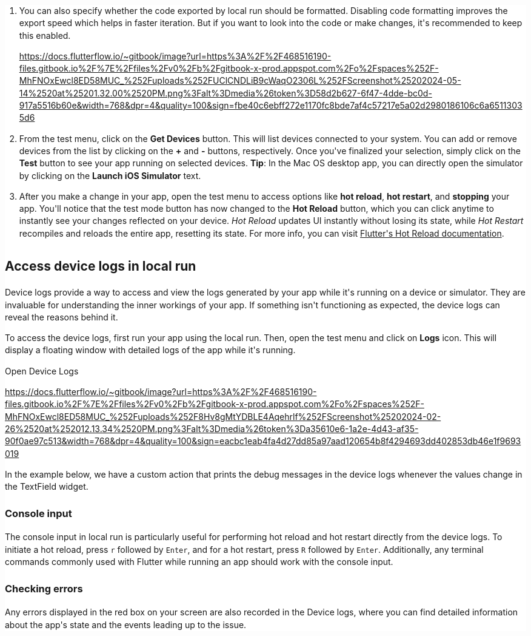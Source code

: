 1. You can also specify whether the code exported by local run should be formatted. Disabling code formatting improves the export speed which helps in faster iteration. But if you want to look into the code or make changes, it's recommended to keep this enabled.
    
    https://docs.flutterflow.io/~gitbook/image?url=https%3A%2F%2F468516190-files.gitbook.io%2F%7E%2Ffiles%2Fv0%2Fb%2Fgitbook-x-prod.appspot.com%2Fo%2Fspaces%252F-MhFNOxEwcl8ED58MUC_%252Fuploads%252FUClCNDLiB9cWaqO2306L%252FScreenshot%25202024-05-14%2520at%25201.32.00%2520PM.png%3Falt%3Dmedia%26token%3D58d2b627-6f47-4dde-bc0d-917a5516b60e&width=768&dpr=4&quality=100&sign=fbe40c6ebff272e1170fc8bde7af4c57217e5a02d2980186106c6a65113035d6
    
2. From the test menu, click on the **Get Devices** button. This will list devices connected to your system. You can add or remove devices from the list by clicking on the **+** and **-** buttons, respectively. Once you've finalized your selection, simply click on the **Test** button to see your app running on selected devices. **Tip**: In the Mac OS desktop app, you can directly open the simulator by clicking on the **Launch iOS Simulator** text.
3. After you make a change in your app, open the test menu to access options like **hot reload**, **hot restart**, and **stopping** your app. You'll notice that the test mode button has now changed to the **Hot Reload** button, which you can click anytime to instantly see your changes reflected on your device. *Hot Reload* updates UI instantly without losing its state, while *Hot Restart* recompiles and reloads the entire app, resetting its state. For more info, you can visit [Flutter's Hot Reload documentation](https://docs.flutter.dev/tools/hot-reload).

## Access device logs in local run

Device logs provide a way to access and view the logs generated by your app while it's running on a device or simulator. They are invaluable for understanding the inner workings of your app. If something isn't functioning as expected, the device logs can reveal the reasons behind it.

To access the device logs, first run your app using the local run. Then, open the test menu and click on **Logs** icon. This will display a floating window with detailed logs of the app while it's running.

Open Device Logs

https://docs.flutterflow.io/~gitbook/image?url=https%3A%2F%2F468516190-files.gitbook.io%2F%7E%2Ffiles%2Fv0%2Fb%2Fgitbook-x-prod.appspot.com%2Fo%2Fspaces%252F-MhFNOxEwcl8ED58MUC_%252Fuploads%252F8Hv8gMtYDBLE4Aqehrlf%252FScreenshot%25202024-02-26%2520at%252012.13.34%2520PM.png%3Falt%3Dmedia%26token%3Da35610e6-1a2e-4d43-af35-90f0ae97c513&width=768&dpr=4&quality=100&sign=eacbc1eab4fa4d27dd85a97aad120654b8f4294693dd402853db46e1f9693019

In the example below, we have a custom action that prints the debug messages in the device logs whenever the values change in the TextField widget.

### Console input

The console input in local run is particularly useful for performing hot reload and hot restart directly from the device logs. To initiate a hot reload, press `r` followed by `Enter`, and for a hot restart, press `R` followed by `Enter`. Additionally, any terminal commands commonly used with Flutter while running an app should work with the console input.

### Checking errors

Any errors displayed in the red box on your screen are also recorded in the Device logs, where you can find detailed information about the app's state and the events leading up to the issue.
